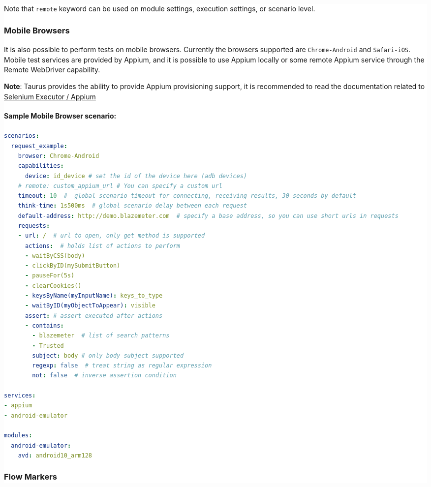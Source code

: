 Note that `remote` keyword can be used on module settings, execution settings, or scenario level.

### Mobile Browsers

It is also possible to perform tests on mobile browsers. Currently the browsers supported are `Chrome-Android` and `Safari-iOS`.
Mobile test services are provided by Appium, and it is possible to use Appium locally or some remote Appium service through the Remote WebDriver capability.

**Note**: Taurus provides the ability to provide Appium provisioning support, it is recommended to read the documentation related to [Selenium Executor / Appium](Selenium.md#appium)

#### Sample Mobile Browser scenario:
```yaml
scenarios:
  request_example:
    browser: Chrome-Android
    capabilities:
      device: id_device # set the id of the device here (adb devices)
    # remote: custom_appium_url # You can specify a custom url 
    timeout: 10  #  global scenario timeout for connecting, receiving results, 30 seconds by default
    think-time: 1s500ms  # global scenario delay between each request
    default-address: http://demo.blazemeter.com  # specify a base address, so you can use short urls in requests
    requests:
    - url: /  # url to open, only get method is supported
      actions:  # holds list of actions to perform
      - waitByCSS(body)
      - clickByID(mySubmitButton)
      - pauseFor(5s)
      - clearCookies()
      - keysByName(myInputName): keys_to_type
      - waitByID(myObjectToAppear): visible
      assert: # assert executed after actions
      - contains:
        - blazemeter  # list of search patterns
        - Trusted
        subject: body # only body subject supported
        regexp: false  # treat string as regular expression
        not: false  # inverse assertion condition

services:
- appium
- android-emulator

modules:
  android-emulator:
    avd: android10_arm128
```

### Flow Markers
